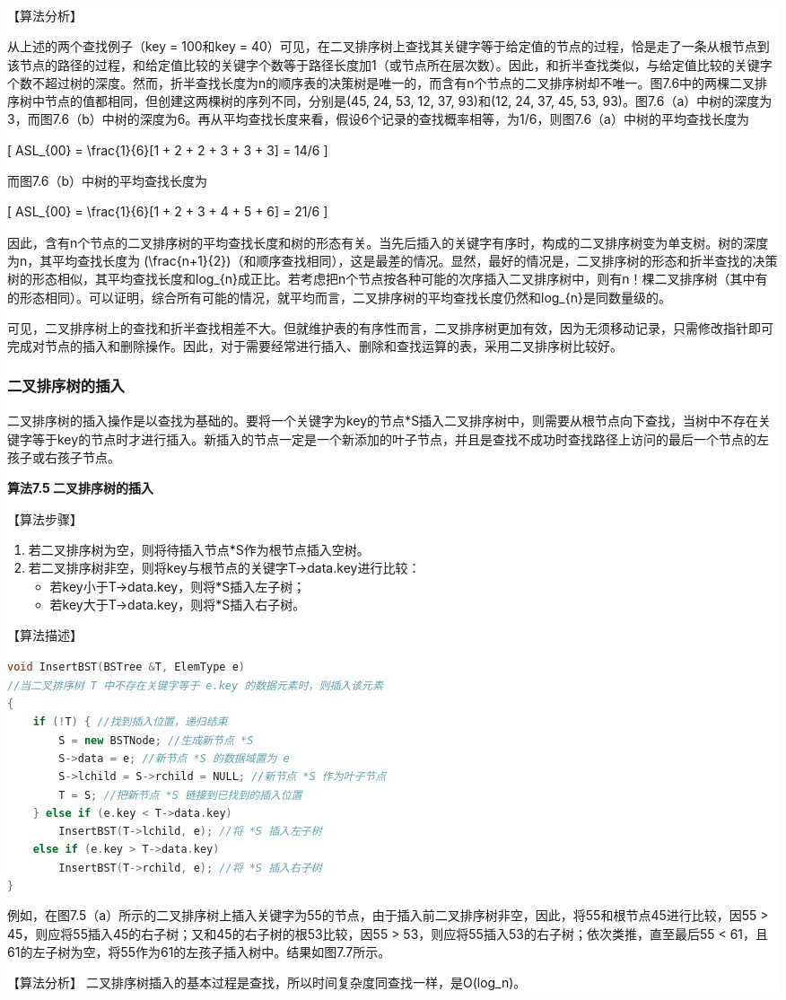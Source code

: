 【算法分析】

从上述的两个查找例子（key = 100和key = 40）可见，在二叉排序树上查找其关键字等于给定值的节点的过程，恰是走了一条从根节点到该节点的路径的过程，和给定值比较的关键字个数等于路径长度加1（或节点所在层次数）。因此，和折半查找类似，与给定值比较的关键字个数不超过树的深度。然而，折半查找长度为n的顺序表的决策树是唯一的，而含有n个节点的二叉排序树却不唯一。图7.6中的两棵二叉排序树中节点的值都相同，但创建这两棵树的序列不同，分别是(45, 24, 53, 12, 37, 93)和(12, 24, 37, 45, 53, 93)。图7.6（a）中树的深度为3，而图7.6（b）中树的深度为6。再从平均查找长度来看，假设6个记录的查找概率相等，为1/6，则图7.6（a）中树的平均查找长度为

\[ ASL_{00} = \frac{1}{6}[1 + 2 + 2 + 3 + 3 + 3] = 14/6 \]

而图7.6（b）中树的平均查找长度为

\[ ASL_{00} = \frac{1}{6}[1 + 2 + 3 + 4 + 5 + 6] = 21/6 \]

因此，含有n个节点的二叉排序树的平均查找长度和树的形态有关。当先后插入的关键字有序时，构成的二叉排序树变为单支树。树的深度为n，其平均查找长度为 \(\frac{n+1}{2}\)（和顺序查找相同），这是最差的情况。显然，最好的情况是，二叉排序树的形态和折半查找的决策树的形态相似，其平均查找长度和log_{n}成正比。若考虑把n个节点按各种可能的次序插入二叉排序树中，则有n！棵二叉排序树（其中有的形态相同）。可以证明，综合所有可能的情况，就平均而言，二叉排序树的平均查找长度仍然和log_{n}是同数量级的。

可见，二叉排序树上的查找和折半查找相差不大。但就维护表的有序性而言，二叉排序树更加有效，因为无须移动记录，只需修改指针即可完成对节点的插入和删除操作。因此，对于需要经常进行插入、删除和查找运算的表，采用二叉排序树比较好。

### 二叉排序树的插入

二叉排序树的插入操作是以查找为基础的。要将一个关键字为key的节点*S插入二叉排序树中，则需要从根节点向下查找，当树中不存在关键字等于key的节点时才进行插入。新插入的节点一定是一个新添加的叶子节点，并且是查找不成功时查找路径上访问的最后一个节点的左孩子或右孩子节点。

**算法7.5 二叉排序树的插入**

【算法步骤】

1. 若二叉排序树为空，则将待插入节点*S作为根节点插入空树。
2. 若二叉排序树非空，则将key与根节点的关键字T->data.key进行比较：
   - 若key小于T->data.key，则将*S插入左子树；
   - 若key大于T->data.key，则将*S插入右子树。

【算法描述】

```cpp
void InsertBST(BSTree &T, ElemType e)
//当二叉排序树 T 中不存在关键字等于 e.key 的数据元素时，则插入该元素
{
    if (!T) { //找到插入位置，递归结束
        S = new BSTNode; //生成新节点 *S
        S->data = e; //新节点 *S 的数据域置为 e
        S->lchild = S->rchild = NULL; //新节点 *S 作为叶子节点
        T = S; //把新节点 *S 链接到已找到的插入位置
    } else if (e.key < T->data.key)
        InsertBST(T->lchild, e); //将 *S 插入左子树
    else if (e.key > T->data.key)
        InsertBST(T->rchild, e); //将 *S 插入右子树
}
```

例如，在图7.5（a）所示的二叉排序树上插入关键字为55的节点，由于插入前二叉排序树非空，因此，将55和根节点45进行比较，因55 > 45，则应将55插入45的右子树；又和45的右子树的根53比较，因55 > 53，则应将55插入53的右子树；依次类推，直至最后55 < 61，且61的左子树为空，将55作为61的左孩子插入树中。结果如图7.7所示。

【算法分析】
二叉排序树插入的基本过程是查找，所以时间复杂度同查找一样，是O(log_n)。
